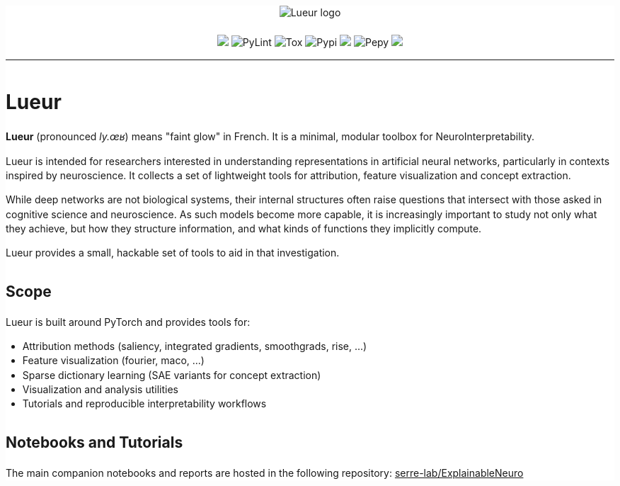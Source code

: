 <div align="center">
    <img src="https://github.com/KempnerInstitute/lueur/blob/main/docs/assets/logo.png?raw=True" width="45%" alt="Lueur logo" />
</div>

<br>

<div align="center">
    <img src="https://img.shields.io/badge/Python-3.8, 3.9, 3.10-efefef">
    <img alt="PyLint" src="https://github.com/KempnerInstitute/lueur/actions/workflows/lint.yml/badge.svg">
    <img alt="Tox" src="https://github.com/KempnerInstitute/lueur/actions/workflows/tox.yml/badge.svg">
    <img alt="Pypi" src="https://github.com/KempnerInstitute/lueur/actions/workflows/publish.yml/badge.svg">
    <img src="https://img.shields.io/badge/Documentation-Online-EE9D35">
    <img alt="Pepy" src="https://static.pepy.tech/badge/lueur">
    <img src="https://img.shields.io/badge/License-MIT-efefef">
</div>

---

# Lueur

**Lueur** (pronounced *ly.œʁ*) means "faint glow" in French. It is a minimal, modular toolbox for NeuroInterpretability.

Lueur is intended for researchers interested in understanding representations in artificial neural networks, particularly in contexts inspired by neuroscience. It collects a set of lightweight tools for attribution, feature visualization and concept extraction.

While deep networks are not biological systems, their internal structures often raise questions that intersect with those asked in cognitive science and neuroscience. As such models become more capable, it is increasingly important to study not only what they achieve, but how they structure information, and what kinds of functions they implicitly compute.

Lueur provides a small, hackable set of tools to aid in that investigation.

## Scope

Lueur is built around PyTorch and provides tools for:

- Attribution methods (saliency, integrated gradients, smoothgrads, rise, ...)
- Feature visualization (fourier, maco, ...)
- Sparse dictionary learning (SAE variants for concept extraction)
- Visualization and analysis utilities
- Tutorials and reproducible interpretability workflows

## Notebooks and Tutorials

The main companion notebooks and reports are hosted in the following repository:
[serre-lab/ExplainableNeuro](https://github.com/serre-lab/ExplainableNeuro)

